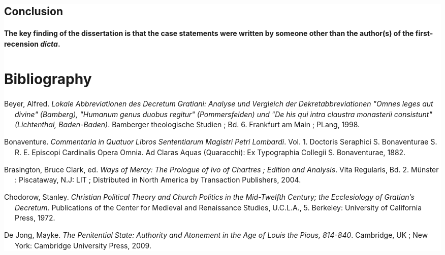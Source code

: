 ## Conclusion

**The key finding of the dissertation is that the case statements were
written by someone other than the author(s) of the first-recension
*dicta*.**

# Bibliography

<div id="refs" class="references csl-bib-body hanging-indent">

<div id="ref-beyer_lokale_1998" class="csl-entry">

Beyer, Alfred. *Lokale Abbreviationen des Decretum Gratiani: Analyse und
Vergleich der Dekretabbreviationen "Omnes leges aut divine" (Bamberg),
"Humanum genus duobus regitur" (Pommersfelden) und "De his qui intra
claustra monasterii consistunt" (Lichtenthal, Baden-Baden)*. Bamberger
theologische Studien ; Bd. 6. Frankfurt am Main ; PLang, 1998.

</div>

<div id="ref-bonaventure_commentaria_1882" class="csl-entry">

Bonaventure. *Commentaria in Quatuor Libros Sententiarum Magistri Petri
Lombardi*. Vol. 1. Doctoris Seraphici S. Bonaventurae S. R. E. Episcopi
Cardinalis Opera Omnia. Ad Claras Aquas (Quaracchi): Ex Typographia
Collegii S. Bonaventurae, 1882.

</div>

<div id="ref-brasington_ways_2004" class="csl-entry">

Brasington, Bruce Clark, ed. *Ways of Mercy: The Prologue of Ivo of
Chartres ; Edition and Analysis*. Vita Regularis, Bd. 2. Münster :
Piscataway, N.J: LIT ; Distributed in North America by Transaction
Publishers, 2004.

</div>

<div id="ref-chodorow_ecclesiology_1972" class="csl-entry">

Chodorow, Stanley. *Christian Political Theory and Church Politics in
the Mid-Twelfth Century; the Ecclesiology of Gratian’s Decretum*.
Publications of the Center for Medieval and Renaissance Studies,
U.C.L.A., 5. Berkeley: University of California Press, 1972.

</div>

<div id="ref-de_jong_penitential_2009" class="csl-entry">

De Jong, Mayke. *The Penitential State: Authority and Atonement in the
Age of Louis the Pious, 814-840*. Cambridge, UK ; New York: Cambridge
University Press, 2009.

</div>

<div id="ref-eichbauer_redactions_2007" class="csl-entry">
